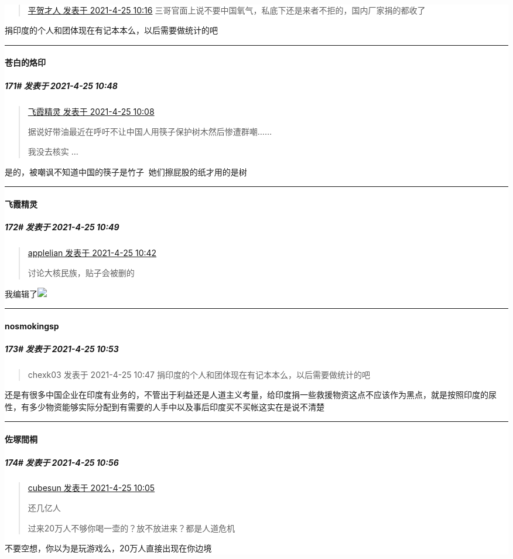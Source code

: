 
<blockquote><a href="httphttps://bbs.saraba1st.com/2b/forum.php?mod=redirect&amp;goto=findpost&amp;pid=51052637&amp;ptid=2000855" target="_blank">平贺才人 发表于 2021-4-25 10:16</a>
三哥官面上说不要中国氧气，私底下还是来者不拒的，国内厂家捐的都收了</blockquote>
捐印度的个人和团体现在有记本本么，以后需要做统计的吧


-----

####  苍白的烙印  
##### 171#       发表于 2021-4-25 10:48


<blockquote><a href="httphttps://bbs.saraba1st.com/2b/forum.php?mod=redirect&amp;goto=findpost&amp;pid=51052550&amp;ptid=2000855" target="_blank">飞霞精灵 发表于 2021-4-25 10:08</a>

据说好带油最近在呼吁不让中国人用筷子保护树木然后惨遭群嘲……

我没去核实 ...</blockquote>
是的，被嘲讽不知道中国的筷子是竹子  她们擦屁股的纸才用的是树


-----

####  飞霞精灵  
##### 172#       发表于 2021-4-25 10:49


<blockquote><a href="httphttps://bbs.saraba1st.com/2b/forum.php?mod=redirect&amp;goto=findpost&amp;pid=51052979&amp;ptid=2000855" target="_blank">applelian 发表于 2021-4-25 10:42</a>

讨论大核民族，贴子会被删的</blockquote>
我编辑了<img src="https://static.saraba1st.com/image/smiley/face2017/068.png" referrerpolicy="no-referrer">


-----

####  nosmokingsp  
##### 173#       发表于 2021-4-25 10:53


<blockquote>chexk03 发表于 2021-4-25 10:47
捐印度的个人和团体现在有记本本么，以后需要做统计的吧</blockquote>
还是有很多中国企业在印度有业务的，不管出于利益还是人道主义考量，给印度捐一些救援物资这点不应该作为黑点，就是按照印度的尿性，有多少物资能够实际分配到有需要的人手中以及事后印度买不买帐这实在是说不清楚


-----

####  佐塚間桐  
##### 174#       发表于 2021-4-25 10:56


<blockquote><a href="httphttps://bbs.saraba1st.com/2b/forum.php?mod=redirect&amp;goto=findpost&amp;pid=51052521&amp;ptid=2000855" target="_blank">cubesun 发表于 2021-4-25 10:05</a>

还几亿人


过来20万人不够你喝一壶的？放不放进来？都是人道危机</blockquote>
不要空想，你以为是玩游戏么，20万人直接出现在你边境

